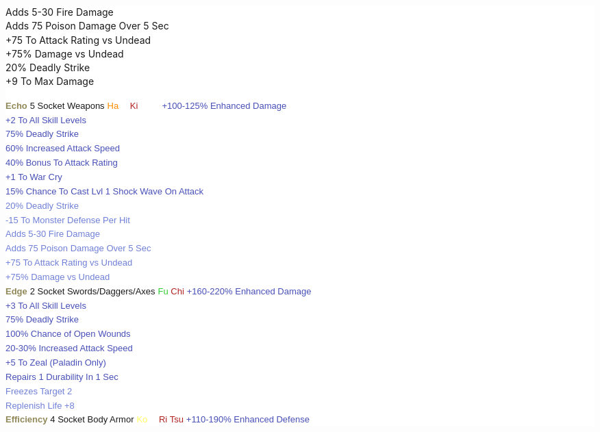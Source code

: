 Adds 5-30 Fire Damage<br>
Adds 75 Poison Damage Over 5 Sec<br>
+75 To Attack Rating vs Undead<br>+75% Damage vs Undead<br>
20% Deadly Strike<br>
+9 To Max Damage<br>
</font></font></td>
</tr>
<tr>
<td align="center" bgcolor="#101010"><font face="arial,helvetica" size="-1">
<font color="#908858"><b>Echo</b></font></font></td>
<td align="center" bgcolor="#101010"><font face="arial,helvetica" size="-1">
5 Socket Weapons</font></td>
<td align="center" bgcolor="#101010"><font face="arial,helvetica" size="-1">
<font color="#FF8C00">Ha</font> <font color="#FFFFFF">N</font> <font color="#B22222">Ki</font> <font color="#FFFFFF">Yo</font> <font color="#FFFFFF">U</font></font></td>
<td align="center" bgcolor="#101010"><font face="arial,helvetica" size="-1">
<font color="4850B8">
+100-125% Enhanced Damage<br>
+2 To All Skill Levels<br>
75% Deadly Strike<br>
60% Increased Attack Speed<br>
40% Bonus To Attack Rating<br>
+1 To War Cry<br>
15% Chance To Cast Lvl 1 Shock Wave On Attack<br>
</font><font color="7080D8">
20% Deadly Strike<br>
-15 To Monster Defense Per Hit<br>
Adds 5-30 Fire Damage<br>
Adds 75 Poison Damage Over 5 Sec<br>
+75 To Attack Rating vs Undead<br>+75% Damage vs Undead<br>
</font></font></td>
</tr>
<tr>
<td align="center" bgcolor="#202020"><font face="arial,helvetica" size="-1">
<font color="#908858"><b>Edge</b></font></font></td>
<td align="center" bgcolor="#202020"><font face="arial,helvetica" size="-1">
2 Socket Swords/Daggers/Axes</font></td>
<td align="center" bgcolor="#202020"><font face="arial,helvetica" size="-1">
<font color="#32CD32">Fu</font> <font color="#B22222">Chi</font></font></td>
<td align="center" bgcolor="#202020"><font face="arial,helvetica" size="-1">
<font color="4850B8">
+160-220% Enhanced Damage<br>
+3 To All Skill Levels<br>
75% Deadly Strike<br>
100% Chance of Open Wounds<br>
20-30% Increased Attack Speed<br>
+5 To Zeal (Paladin Only)<br>
Repairs 1 Durability In 1 Sec<br>
</font><font color="7080D8">
Freezes Target 2<br>
Replenish Life +8<br>
</font></font></td>
</tr>
<tr>
<td align="center" bgcolor="#101010"><font face="arial,helvetica" size="-1">
<font color="#908858"><b>Efficiency</b></font></font></td>
<td align="center" bgcolor="#101010"><font face="arial,helvetica" size="-1">
4 Socket Body Armor</font></td>
<td align="center" bgcolor="#101010"><font face="arial,helvetica" size="-1">
<font color="#FFFF60">Ko</font> <font color="#FFFFFF">U</font> <font color="#B22222">Ri</font> <font color="#B22222">Tsu</font></font></td>
<td align="center" bgcolor="#101010"><font face="arial,helvetica" size="-1">
<font color="4850B8">
+110-190% Enhanced Defense<br>